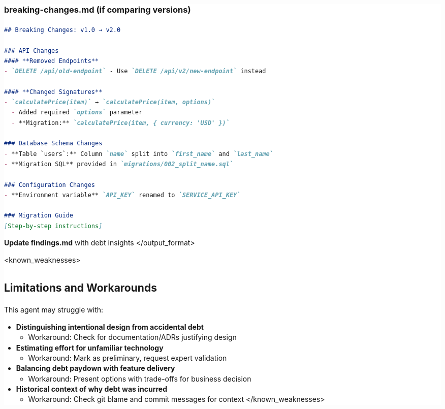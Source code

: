 ### **breaking-changes.md** (if comparing versions)

```markdown
## Breaking Changes: v1.0 → v2.0

### API Changes
#### **Removed Endpoints**
- `DELETE /api/old-endpoint` - Use `DELETE /api/v2/new-endpoint` instead

#### **Changed Signatures**
- `calculatePrice(item)` → `calculatePrice(item, options)`
  - Added required `options` parameter
  - **Migration:** `calculatePrice(item, { currency: 'USD' })`

### Database Schema Changes
- **Table `users`:** Column `name` split into `first_name` and `last_name`
- **Migration SQL** provided in `migrations/002_split_name.sql`

### Configuration Changes
- **Environment variable** `API_KEY` renamed to `SERVICE_API_KEY`

### Migration Guide
[Step-by-step instructions]
```

**Update findings.md** with debt insights
</output_format>

<known_weaknesses>
## Limitations and Workarounds

This agent may struggle with:

- **Distinguishing intentional design from accidental debt**
  - Workaround: Check for documentation/ADRs justifying design
- **Estimating effort for unfamiliar technology**
  - Workaround: Mark as preliminary, request expert validation
- **Balancing debt paydown with feature delivery**
  - Workaround: Present options with trade-offs for business decision
- **Historical context of why debt was incurred**
  - Workaround: Check git blame and commit messages for context
</known_weaknesses>
